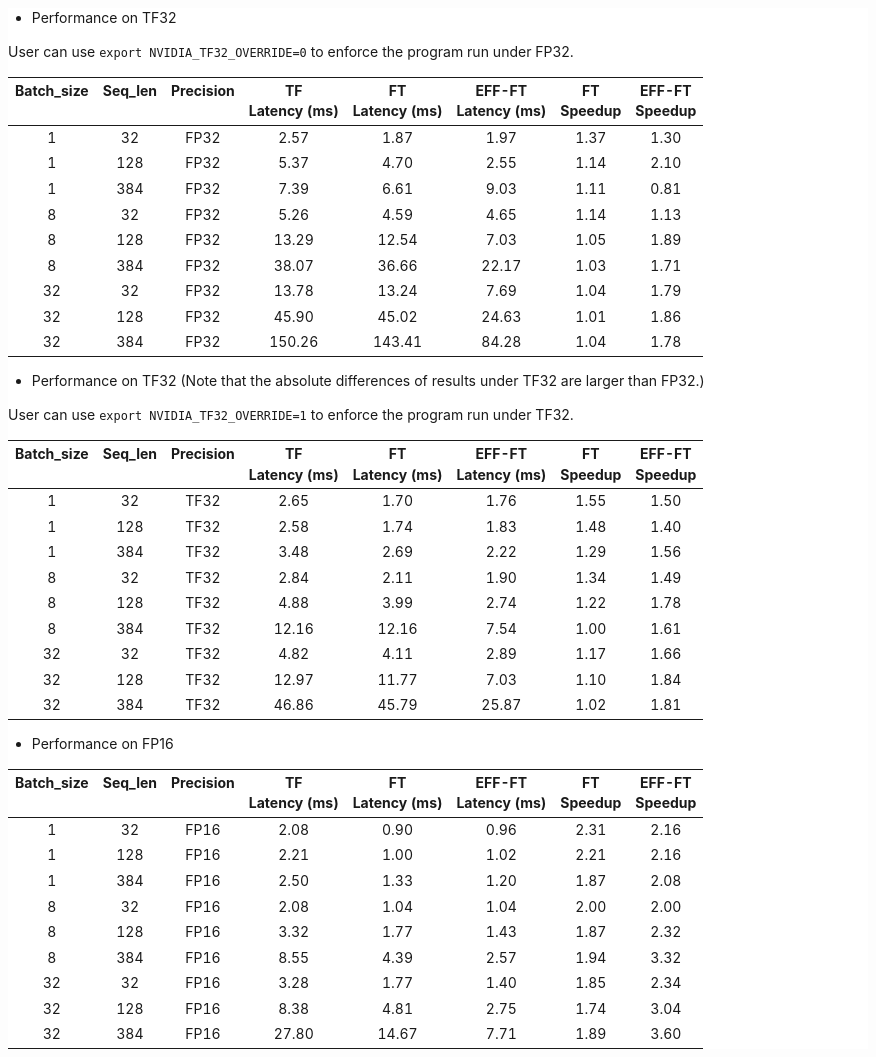 * Performance on TF32

User can use `export NVIDIA_TF32_OVERRIDE=0` to enforce the program run under FP32.

| Batch_size | Seq_len | Precision | TF <br/> Latency (ms) | FT <br/> Latency (ms) | EFF-FT <br/> Latency (ms) | FT <br/> Speedup | EFF-FT <br/> Speedup |
|:----------:|:-------:|:---------:|:---------------------:|:---------------------:|:-------------------------:|:----------------:|:--------------------:|
|   1 |  32 | FP32 |  2.57  |  1.87  |  1.97 | 1.37 | 1.30 |
|   1 | 128 | FP32 |  5.37  |  4.70  |  2.55 | 1.14 | 2.10 |
|   1 | 384 | FP32 |  7.39  |  6.61  |  9.03 | 1.11 | 0.81 |
|   8 |  32 | FP32 |  5.26  |  4.59  |  4.65 | 1.14 | 1.13 |
|   8 | 128 | FP32 | 13.29  | 12.54  |  7.03 | 1.05 | 1.89 |
|   8 | 384 | FP32 | 38.07  | 36.66  | 22.17 | 1.03 | 1.71 |
|  32 |  32 | FP32 | 13.78  | 13.24  |  7.69 | 1.04 | 1.79 |
|  32 | 128 | FP32 | 45.90  | 45.02  | 24.63 | 1.01 | 1.86 |
|  32 | 384 | FP32 | 150.26 | 143.41 | 84.28 | 1.04 | 1.78 |

* Performance on TF32 (Note that the absolute differences of results under TF32 are larger than FP32.)

User can use `export NVIDIA_TF32_OVERRIDE=1` to enforce the program run under TF32.

| Batch_size | Seq_len | Precision | TF <br/> Latency (ms) | FT <br/> Latency (ms) | EFF-FT <br/> Latency (ms) | FT <br/> Speedup | EFF-FT <br/> Speedup |
|:----------:|:-------:|:---------:|:---------------------:|:---------------------:|:-------------------------:|:----------------:|:--------------------:|
|   1 |  32 | TF32 |  2.65 |  1.70 |  1.76 | 1.55 | 1.50 |
|   1 | 128 | TF32 |  2.58 |  1.74 |  1.83 | 1.48 | 1.40 |
|   1 | 384 | TF32 |  3.48 |  2.69 |  2.22 | 1.29 | 1.56 |
|   8 |  32 | TF32 |  2.84 |  2.11 |  1.90 | 1.34 | 1.49 |
|   8 | 128 | TF32 |  4.88 |  3.99 |  2.74 | 1.22 | 1.78 |
|   8 | 384 | TF32 | 12.16 | 12.16 |  7.54 | 1.00 | 1.61 |
|  32 |  32 | TF32 |  4.82 |  4.11 |  2.89 | 1.17 | 1.66 |
|  32 | 128 | TF32 | 12.97 | 11.77 |  7.03 | 1.10 | 1.84 |
|  32 | 384 | TF32 | 46.86 | 45.79 | 25.87 | 1.02 | 1.81 |

* Performance on FP16

| Batch_size | Seq_len | Precision | TF <br/> Latency (ms) | FT <br/> Latency (ms) | EFF-FT <br/> Latency (ms) | FT <br/> Speedup | EFF-FT <br/> Speedup |
|:----------:|:-------:|:---------:|:---------------------:|:---------------------:|:-------------------------:|:----------------:|:--------------------:|
|   1 |  32 | FP16 |  2.08 |  0.90 |  0.96 | 2.31 | 2.16 |
|   1 | 128 | FP16 |  2.21 |  1.00 |  1.02 | 2.21 | 2.16 |
|   1 | 384 | FP16 |  2.50 |  1.33 |  1.20 | 1.87 | 2.08 |
|   8 |  32 | FP16 |  2.08 |  1.04 |  1.04 | 2.00 | 2.00 |
|   8 | 128 | FP16 |  3.32 |  1.77 |  1.43 | 1.87 | 2.32 |
|   8 | 384 | FP16 |  8.55 |  4.39 |  2.57 | 1.94 | 3.32 |
|  32 |  32 | FP16 |  3.28 |  1.77 |  1.40 | 1.85 | 2.34 |
|  32 | 128 | FP16 |  8.38 |  4.81 |  2.75 | 1.74 | 3.04 |
|  32 | 384 | FP16 | 27.80 | 14.67 |  7.71 | 1.89 | 3.60 |
